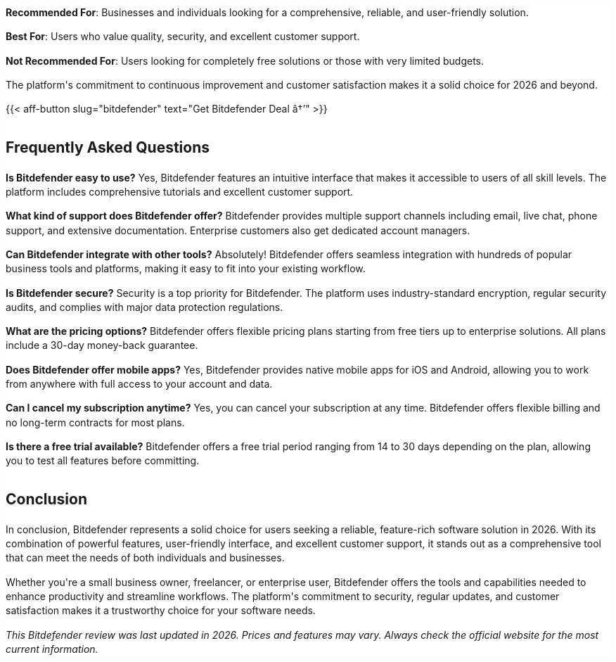 **Recommended For**: Businesses and individuals looking for a comprehensive, reliable, and user-friendly solution.

**Best For**: Users who value quality, security, and excellent customer support.

**Not Recommended For**: Users looking for completely free solutions or those with very limited budgets.

The platform's commitment to continuous improvement and customer satisfaction makes it a solid choice for 2026 and beyond.

{{< aff-button slug="bitdefender" text="Get Bitdefender Deal â†’" >}}

## Frequently Asked Questions

**Is Bitdefender easy to use?**
Yes, Bitdefender features an intuitive interface that makes it accessible to users of all skill levels. The platform includes comprehensive tutorials and excellent customer support.

**What kind of support does Bitdefender offer?**
Bitdefender provides multiple support channels including email, live chat, phone support, and extensive documentation. Enterprise customers also get dedicated account managers.

**Can Bitdefender integrate with other tools?**
Absolutely! Bitdefender offers seamless integration with hundreds of popular business tools and platforms, making it easy to fit into your existing workflow.

**Is Bitdefender secure?**
Security is a top priority for Bitdefender. The platform uses industry-standard encryption, regular security audits, and complies with major data protection regulations.

**What are the pricing options?**
Bitdefender offers flexible pricing plans starting from free tiers up to enterprise solutions. All plans include a 30-day money-back guarantee.

**Does Bitdefender offer mobile apps?**
Yes, Bitdefender provides native mobile apps for iOS and Android, allowing you to work from anywhere with full access to your account and data.

**Can I cancel my subscription anytime?**
Yes, you can cancel your subscription at any time. Bitdefender offers flexible billing and no long-term contracts for most plans.

**Is there a free trial available?**
Bitdefender offers a free trial period ranging from 14 to 30 days depending on the plan, allowing you to test all features before committing.

## Conclusion

In conclusion, Bitdefender represents a solid choice for users seeking a reliable, feature-rich software solution in 2026. With its combination of powerful features, user-friendly interface, and excellent customer support, it stands out as a comprehensive tool that can meet the needs of both individuals and businesses.

Whether you're a small business owner, freelancer, or enterprise user, Bitdefender offers the tools and capabilities needed to enhance productivity and streamline workflows. The platform's commitment to security, regular updates, and customer satisfaction makes it a trustworthy choice for your software needs.

*This Bitdefender review was last updated in 2026. Prices and features may vary. Always check the official website for the most current information.*

